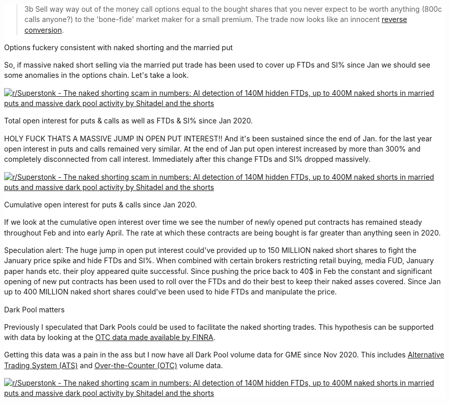 > 3b Sell way way out of the money call options equal to the bought shares that you never expect to be worth anything (800c calls anyone?) to the 'bone-fide' market maker for a small premium. The trade now looks like an innocent [reverse conversion](https://www.investopedia.com/terms/r/reverseconversion.asp).

Options fuckery consistent with naked shorting and the married put

So, if massive naked short selling via the married put trade has been used to cover up FTDs and SI% since Jan we should see some anomalies in the options chain. Let's take a look.

[![r/Superstonk - The naked shorting scam in numbers: AI detection of 140M hidden FTDs, up to 400M naked shorts in married puts and massive dark pool activity by Shitadel and the shorts](https://preview.redd.it/is3e6vn3heu61.png?width=4500&format=png&auto=webp&s=3ced765a93d48245b0a8b9a6d2394280b42289e5)](https://preview.redd.it/is3e6vn3heu61.png?width=4500&format=png&auto=webp&s=3ced765a93d48245b0a8b9a6d2394280b42289e5)

Total open interest for puts & calls as well as FTDs & SI% since Jan 2020.

HOLY FUCK THATS A MASSIVE JUMP IN OPEN PUT INTEREST!! And it's been sustained since the end of Jan. for the last year open interest in puts and calls remained very similar. At the end of Jan put open interest increased by more than 300% and completely disconnected from call interest. Immediately after this change FTDs and SI% dropped massively.

[![r/Superstonk - The naked shorting scam in numbers: AI detection of 140M hidden FTDs, up to 400M naked shorts in married puts and massive dark pool activity by Shitadel and the shorts](https://preview.redd.it/cdh81j9yheu61.png?width=3808&format=png&auto=webp&s=dc589f91495376dc303dbbff8cdec756fa62f712)](https://preview.redd.it/cdh81j9yheu61.png?width=3808&format=png&auto=webp&s=dc589f91495376dc303dbbff8cdec756fa62f712)

Cumulative open interest for puts & calls since Jan 2020.

If we look at the cumulative open interest over time we see the number of newly opened put contracts has remained steady throughout Feb and into early April. The rate at which these contracts are being bought is far greater than anything seen in 2020.

Speculation alert: The huge jump in open put interest could've provided up to 150 MILLION naked short shares to fight the January price spike and hide FTDs and SI%. When combined with certain brokers restricting retail buying, media FUD, January paper hands etc. their ploy appeared quite successful. Since pushing the price back to 40$ in Feb the constant and significant opening of new put contracts has been used to roll over the FTDs and do their best to keep their naked asses covered. Since Jan up to 400 MILLION naked short shares could've been used to hide FTDs and manipulate the price.

Dark Pool matters

Previously I speculated that Dark Pools could be used to facilitate the naked shorting trades. This hypothesis can be supported with data by looking at the [OTC data made available by FINRA](https://otctransparency.finra.org/otctransparency/OtcDownload).

Getting this data was a pain in the ass but I now have all Dark Pool volume data for GME since Nov 2020. This includes [Alternative Trading System (ATS)](https://www.investopedia.com/terms/a/alternative-trading-system.asp) and [Over-the-Counter (OTC)](https://www.investopedia.com/terms/o/otc.asp) volume data.

[![r/Superstonk - The naked shorting scam in numbers: AI detection of 140M hidden FTDs, up to 400M naked shorts in married puts and massive dark pool activity by Shitadel and the shorts](https://preview.redd.it/ulkgw6e0qhu61.png?width=3076&format=png&auto=webp&s=6447fbe7e5e730f9d90d0525d7db539fff3f4b97)](https://preview.redd.it/ulkgw6e0qhu61.png?width=3076&format=png&auto=webp&s=6447fbe7e5e730f9d90d0525d7db539fff3f4b97)
